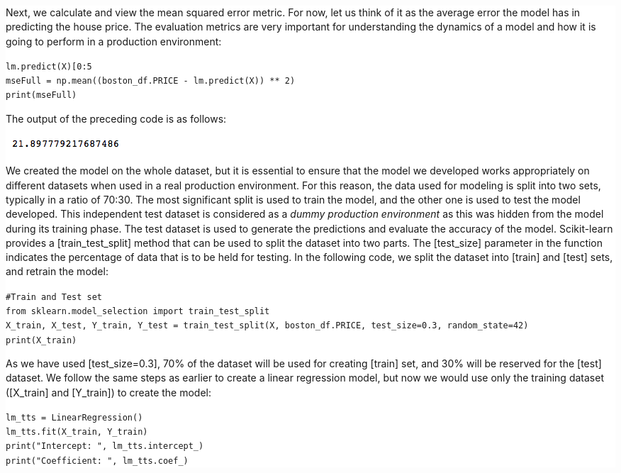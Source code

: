 
Next, we calculate and view the mean squared error metric. For now, let
us think of it as the average error the model has in predicting the
house price. The evaluation metrics are very important for understanding
the dynamics of a model and how it is going to perform in a production
environment:


``` {.language-markup}
lm.predict(X)[0:5
mseFull = np.mean((boston_df.PRICE - lm.predict(X)) ** 2)
print(mseFull)
```


The output of the preceding code is as follows:


![](./images/474add35-56a7-4959-bf27-65197a785b27.png)


We created the model on the whole dataset, but it is essential to ensure
that the model we developed works appropriately on different datasets
when used in a real production environment. For this reason, the data
used for modeling is split into two sets, typically in a ratio of 70:30.
The most significant split is used to train the model, and the other one
is used to test the model developed. This independent test dataset is
considered as a *dummy production environment* as this was hidden from
the model during its training phase. The test dataset is used to
generate the predictions and evaluate the accuracy of the model.
Scikit-learn provides a [train\_test\_split] method that can be
used to split the dataset into two parts. The [test\_size]
parameter in the function indicates the percentage of data that is to be
held for testing. In the following code, we split the dataset into
[train] and [test] sets, and retrain the model:


``` {.language-markup}
#Train and Test set
from sklearn.model_selection import train_test_split
X_train, X_test, Y_train, Y_test = train_test_split(X, boston_df.PRICE, test_size=0.3, random_state=42)
print(X_train)
```


As we have used [test\_size=0.3], 70% of the dataset will be used
for creating [train] set, and 30% will be reserved for the
[test] dataset. We follow the same steps as earlier to create a
linear regression model, but now we would use only the training dataset
([X\_train] and [Y\_train]) to create the model:


``` {.language-markup}
lm_tts = LinearRegression()
lm_tts.fit(X_train, Y_train)
print("Intercept: ", lm_tts.intercept_)
print("Coefficient: ", lm_tts.coef_)
```
